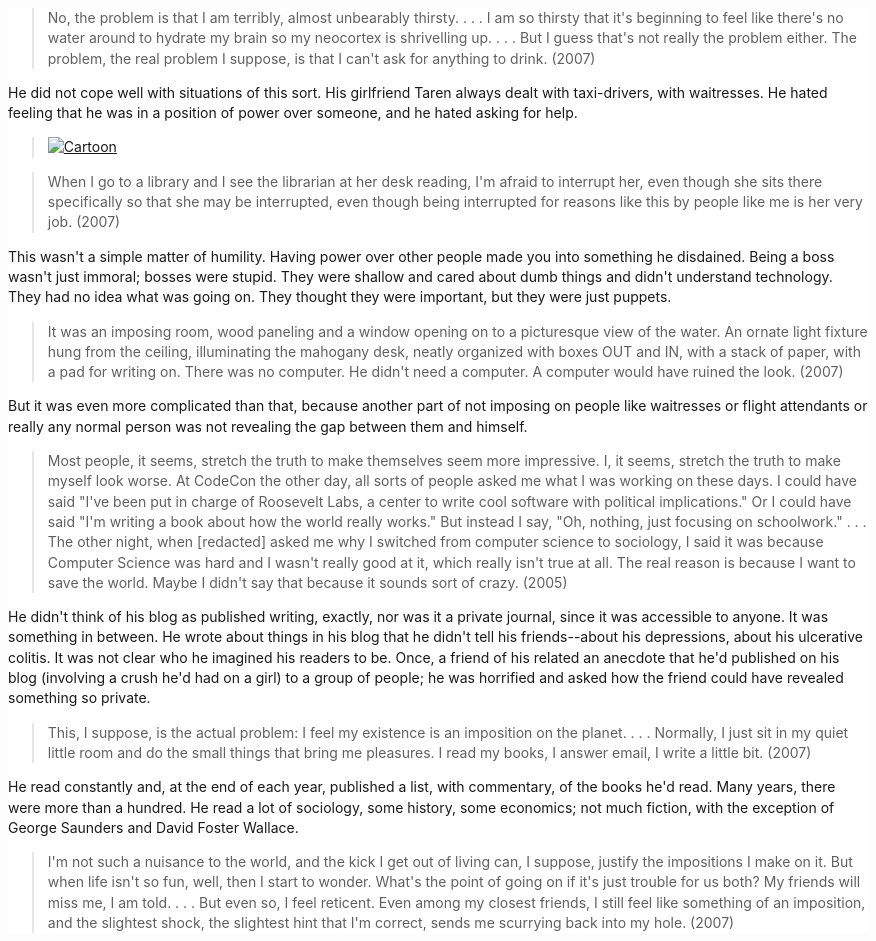 > No, the problem is that I am terribly, almost unbearably thirsty. . . . I am so thirsty that it's beginning to feel like there's no water around to hydrate my brain so my neocortex is shrivelling up. . . . But I guess that's not really the problem either. The problem, the real problem I suppose, is that I can't ask for anything to drink. (2007)

He did not cope well with situations of this sort. His girlfriend Taren always dealt with taxi-drivers, with waitresses. He hated feeling that he was in a position of power over someone, and he hated asking for help.

> [![Cartoon](http://www.newyorker.com/wp-content/uploads/2013/03/130311_a17247_g2048-500.jpg)](http://www.newyorker.com/cartoons/a17247)

> When I go to a library and I see the librarian at her desk reading, I'm afraid to interrupt her, even though she sits there specifically so that she may be interrupted, even though being interrupted for reasons like this by people like me is her very job. (2007)

[]() This wasn't a simple matter of humility. Having power over other people made you into something he disdained. Being a boss wasn't just immoral; bosses were stupid. They were shallow and cared about dumb things and didn't understand technology. They had no idea what was going on. They thought they were important, but they were just puppets.

> It was an imposing room, wood paneling and a window opening on to a picturesque view of the water. An ornate light fixture hung from the ceiling, illuminating the mahogany desk, neatly organized with boxes OUT and IN, with a stack of paper, with a pad for writing on. There was no computer. He didn't need a computer. A computer would have ruined the look. (2007)

But it was even more complicated than that, because another part of not imposing on people like waitresses or flight attendants or really any normal person was not revealing the gap between them and himself.

> Most people, it seems, stretch the truth to make themselves seem more impressive. I, it seems, stretch the truth to make myself look worse. At CodeCon the other day, all sorts of people asked me what I was working on these days. I could have said "I've been put in charge of Roosevelt Labs, a center to write cool software with political implications." Or I could have said "I'm writing a book about how the world really works." But instead I say, "Oh, nothing, just focusing on schoolwork." . . . The other night, when [redacted] asked me why I switched from computer science to sociology, I said it was because Computer Science was hard and I wasn't really good at it, which really isn't true at all. The real reason is because I want to save the world. Maybe I didn't say that because it sounds sort of crazy. (2005)

[]() He didn't think of his blog as published writing, exactly, nor was it a private journal, since it was accessible to anyone. It was something in between. He wrote about things in his blog that he didn't tell his friends--about his depressions, about his ulcerative colitis. It was not clear who he imagined his readers to be. Once, a friend of his related an anecdote that he'd published on his blog (involving a crush he'd had on a girl) to a group of people; he was horrified and asked how the friend could have revealed something so private.

> This, I suppose, is the actual problem: I feel my existence is an imposition on the planet. . . . Normally, I just sit in my quiet little room and do the small things that bring me pleasures. I read my books, I answer email, I write a little bit. (2007)

He read constantly and, at the end of each year, published a list, with commentary, of the books he'd read. Many years, there were more than a hundred. He read a lot of sociology, some history, some economics; not much fiction, with the exception of George Saunders and David Foster Wallace.

> I'm not such a nuisance to the world, and the kick I get out of living can, I suppose, justify the impositions I make on it. But when life isn't so fun, well, then I start to wonder. What's the point of going on if it's just trouble for us both? My friends will miss me, I am told. . . . But even so, I feel reticent. Even among my closest friends, I still feel like something of an imposition, and the slightest shock, the slightest hint that I'm correct, sends me scurrying back into my hole. (2007)
